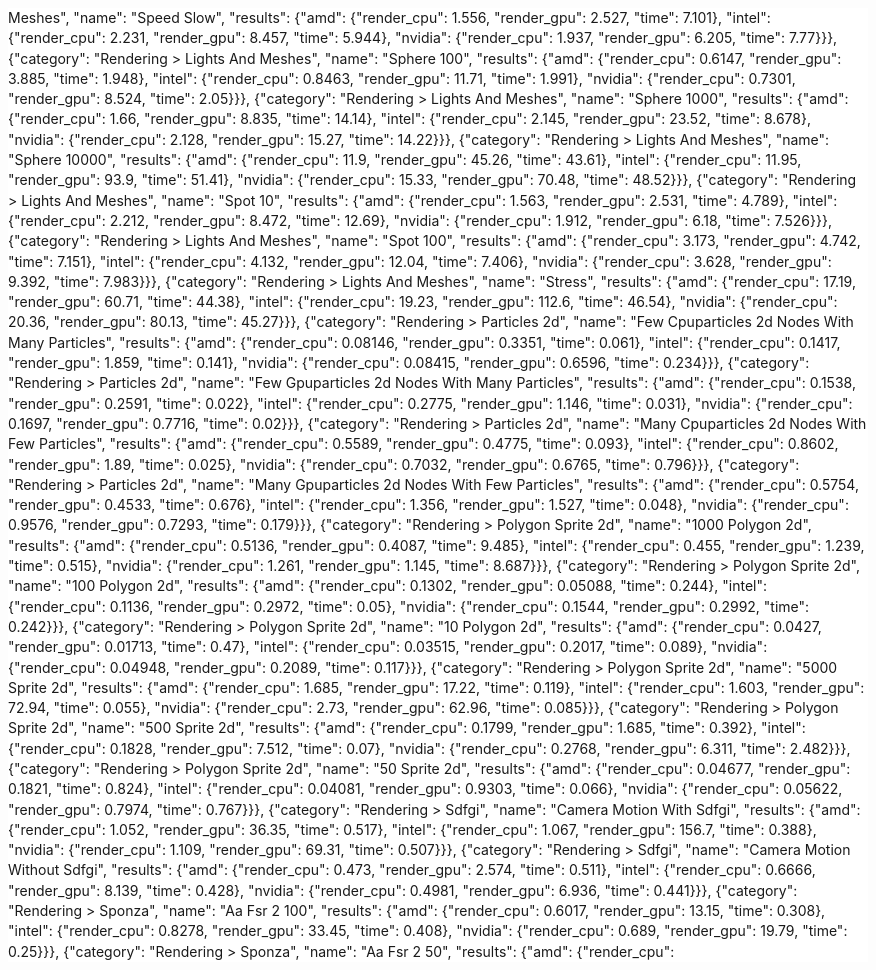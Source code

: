 Meshes", "name": "Speed Slow", "results": {"amd": {"render_cpu": 1.556, "render_gpu": 2.527, "time": 7.101}, "intel": {"render_cpu": 2.231, "render_gpu": 8.457, "time": 5.944}, "nvidia": {"render_cpu": 1.937, "render_gpu": 6.205, "time": 7.77}}}, {"category": "Rendering > Lights And Meshes", "name": "Sphere 100", "results": {"amd": {"render_cpu": 0.6147, "render_gpu": 3.885, "time": 1.948}, "intel": {"render_cpu": 0.8463, "render_gpu": 11.71, "time": 1.991}, "nvidia": {"render_cpu": 0.7301, "render_gpu": 8.524, "time": 2.05}}}, {"category": "Rendering > Lights And Meshes", "name": "Sphere 1000", "results": {"amd": {"render_cpu": 1.66, "render_gpu": 8.835, "time": 14.14}, "intel": {"render_cpu": 2.145, "render_gpu": 23.52, "time": 8.678}, "nvidia": {"render_cpu": 2.128, "render_gpu": 15.27, "time": 14.22}}}, {"category": "Rendering > Lights And Meshes", "name": "Sphere 10000", "results": {"amd": {"render_cpu": 11.9, "render_gpu": 45.26, "time": 43.61}, "intel": {"render_cpu": 11.95, "render_gpu": 93.9, "time": 51.41}, "nvidia": {"render_cpu": 15.33, "render_gpu": 70.48, "time": 48.52}}}, {"category": "Rendering > Lights And Meshes", "name": "Spot 10", "results": {"amd": {"render_cpu": 1.563, "render_gpu": 2.531, "time": 4.789}, "intel": {"render_cpu": 2.212, "render_gpu": 8.472, "time": 12.69}, "nvidia": {"render_cpu": 1.912, "render_gpu": 6.18, "time": 7.526}}}, {"category": "Rendering > Lights And Meshes", "name": "Spot 100", "results": {"amd": {"render_cpu": 3.173, "render_gpu": 4.742, "time": 7.151}, "intel": {"render_cpu": 4.132, "render_gpu": 12.04, "time": 7.406}, "nvidia": {"render_cpu": 3.628, "render_gpu": 9.392, "time": 7.983}}}, {"category": "Rendering > Lights And Meshes", "name": "Stress", "results": {"amd": {"render_cpu": 17.19, "render_gpu": 60.71, "time": 44.38}, "intel": {"render_cpu": 19.23, "render_gpu": 112.6, "time": 46.54}, "nvidia": {"render_cpu": 20.36, "render_gpu": 80.13, "time": 45.27}}}, {"category": "Rendering > Particles 2d", "name": "Few Cpuparticles 2d Nodes With Many Particles", "results": {"amd": {"render_cpu": 0.08146, "render_gpu": 0.3351, "time": 0.061}, "intel": {"render_cpu": 0.1417, "render_gpu": 1.859, "time": 0.141}, "nvidia": {"render_cpu": 0.08415, "render_gpu": 0.6596, "time": 0.234}}}, {"category": "Rendering > Particles 2d", "name": "Few Gpuparticles 2d Nodes With Many Particles", "results": {"amd": {"render_cpu": 0.1538, "render_gpu": 0.2591, "time": 0.022}, "intel": {"render_cpu": 0.2775, "render_gpu": 1.146, "time": 0.031}, "nvidia": {"render_cpu": 0.1697, "render_gpu": 0.7716, "time": 0.02}}}, {"category": "Rendering > Particles 2d", "name": "Many Cpuparticles 2d Nodes With Few Particles", "results": {"amd": {"render_cpu": 0.5589, "render_gpu": 0.4775, "time": 0.093}, "intel": {"render_cpu": 0.8602, "render_gpu": 1.89, "time": 0.025}, "nvidia": {"render_cpu": 0.7032, "render_gpu": 0.6765, "time": 0.796}}}, {"category": "Rendering > Particles 2d", "name": "Many Gpuparticles 2d Nodes With Few Particles", "results": {"amd": {"render_cpu": 0.5754, "render_gpu": 0.4533, "time": 0.676}, "intel": {"render_cpu": 1.356, "render_gpu": 1.527, "time": 0.048}, "nvidia": {"render_cpu": 0.9576, "render_gpu": 0.7293, "time": 0.179}}}, {"category": "Rendering > Polygon Sprite 2d", "name": "1000 Polygon 2d", "results": {"amd": {"render_cpu": 0.5136, "render_gpu": 0.4087, "time": 9.485}, "intel": {"render_cpu": 0.455, "render_gpu": 1.239, "time": 0.515}, "nvidia": {"render_cpu": 1.261, "render_gpu": 1.145, "time": 8.687}}}, {"category": "Rendering > Polygon Sprite 2d", "name": "100 Polygon 2d", "results": {"amd": {"render_cpu": 0.1302, "render_gpu": 0.05088, "time": 0.244}, "intel": {"render_cpu": 0.1136, "render_gpu": 0.2972, "time": 0.05}, "nvidia": {"render_cpu": 0.1544, "render_gpu": 0.2992, "time": 0.242}}}, {"category": "Rendering > Polygon Sprite 2d", "name": "10 Polygon 2d", "results": {"amd": {"render_cpu": 0.0427, "render_gpu": 0.01713, "time": 0.47}, "intel": {"render_cpu": 0.03515, "render_gpu": 0.2017, "time": 0.089}, "nvidia": {"render_cpu": 0.04948, "render_gpu": 0.2089, "time": 0.117}}}, {"category": "Rendering > Polygon Sprite 2d", "name": "5000 Sprite 2d", "results": {"amd": {"render_cpu": 1.685, "render_gpu": 17.22, "time": 0.119}, "intel": {"render_cpu": 1.603, "render_gpu": 72.94, "time": 0.055}, "nvidia": {"render_cpu": 2.73, "render_gpu": 62.96, "time": 0.085}}}, {"category": "Rendering > Polygon Sprite 2d", "name": "500 Sprite 2d", "results": {"amd": {"render_cpu": 0.1799, "render_gpu": 1.685, "time": 0.392}, "intel": {"render_cpu": 0.1828, "render_gpu": 7.512, "time": 0.07}, "nvidia": {"render_cpu": 0.2768, "render_gpu": 6.311, "time": 2.482}}}, {"category": "Rendering > Polygon Sprite 2d", "name": "50 Sprite 2d", "results": {"amd": {"render_cpu": 0.04677, "render_gpu": 0.1821, "time": 0.824}, "intel": {"render_cpu": 0.04081, "render_gpu": 0.9303, "time": 0.066}, "nvidia": {"render_cpu": 0.05622, "render_gpu": 0.7974, "time": 0.767}}}, {"category": "Rendering > Sdfgi", "name": "Camera Motion With Sdfgi", "results": {"amd": {"render_cpu": 1.052, "render_gpu": 36.35, "time": 0.517}, "intel": {"render_cpu": 1.067, "render_gpu": 156.7, "time": 0.388}, "nvidia": {"render_cpu": 1.109, "render_gpu": 69.31, "time": 0.507}}}, {"category": "Rendering > Sdfgi", "name": "Camera Motion Without Sdfgi", "results": {"amd": {"render_cpu": 0.473, "render_gpu": 2.574, "time": 0.511}, "intel": {"render_cpu": 0.6666, "render_gpu": 8.139, "time": 0.428}, "nvidia": {"render_cpu": 0.4981, "render_gpu": 6.936, "time": 0.441}}}, {"category": "Rendering > Sponza", "name": "Aa Fsr 2 100", "results": {"amd": {"render_cpu": 0.6017, "render_gpu": 13.15, "time": 0.308}, "intel": {"render_cpu": 0.8278, "render_gpu": 33.45, "time": 0.408}, "nvidia": {"render_cpu": 0.689, "render_gpu": 19.79, "time": 0.25}}}, {"category": "Rendering > Sponza", "name": "Aa Fsr 2 50", "results": {"amd": {"render_cpu":